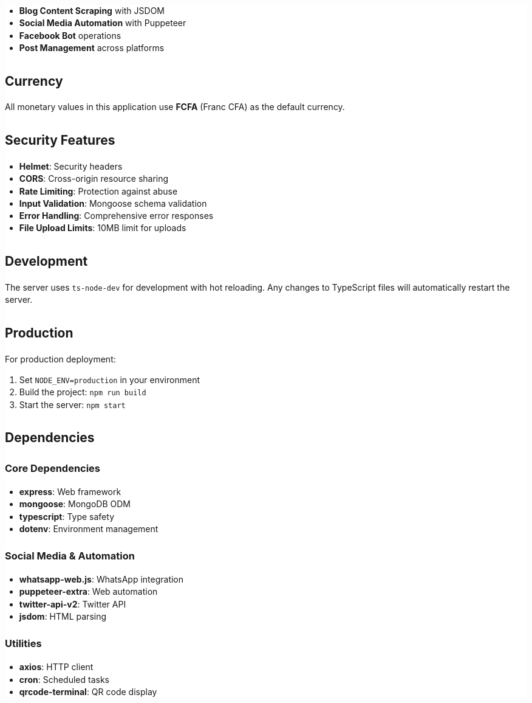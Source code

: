 - **Blog Content Scraping** with JSDOM
- **Social Media Automation** with Puppeteer
- **Facebook Bot** operations
- **Post Management** across platforms

## Currency

All monetary values in this application use **FCFA** (Franc CFA) as the default currency.

## Security Features

- **Helmet**: Security headers
- **CORS**: Cross-origin resource sharing
- **Rate Limiting**: Protection against abuse
- **Input Validation**: Mongoose schema validation
- **Error Handling**: Comprehensive error responses
- **File Upload Limits**: 10MB limit for uploads

## Development

The server uses `ts-node-dev` for development with hot reloading. Any changes to TypeScript files will automatically restart the server.

## Production

For production deployment:

1. Set `NODE_ENV=production` in your environment
2. Build the project: `npm run build`
3. Start the server: `npm start`

## Dependencies

### Core Dependencies
- **express**: Web framework
- **mongoose**: MongoDB ODM
- **typescript**: Type safety
- **dotenv**: Environment management

### Social Media & Automation
- **whatsapp-web.js**: WhatsApp integration
- **puppeteer-extra**: Web automation
- **twitter-api-v2**: Twitter API
- **jsdom**: HTML parsing

### Utilities
- **axios**: HTTP client
- **cron**: Scheduled tasks
- **qrcode-terminal**: QR code display

